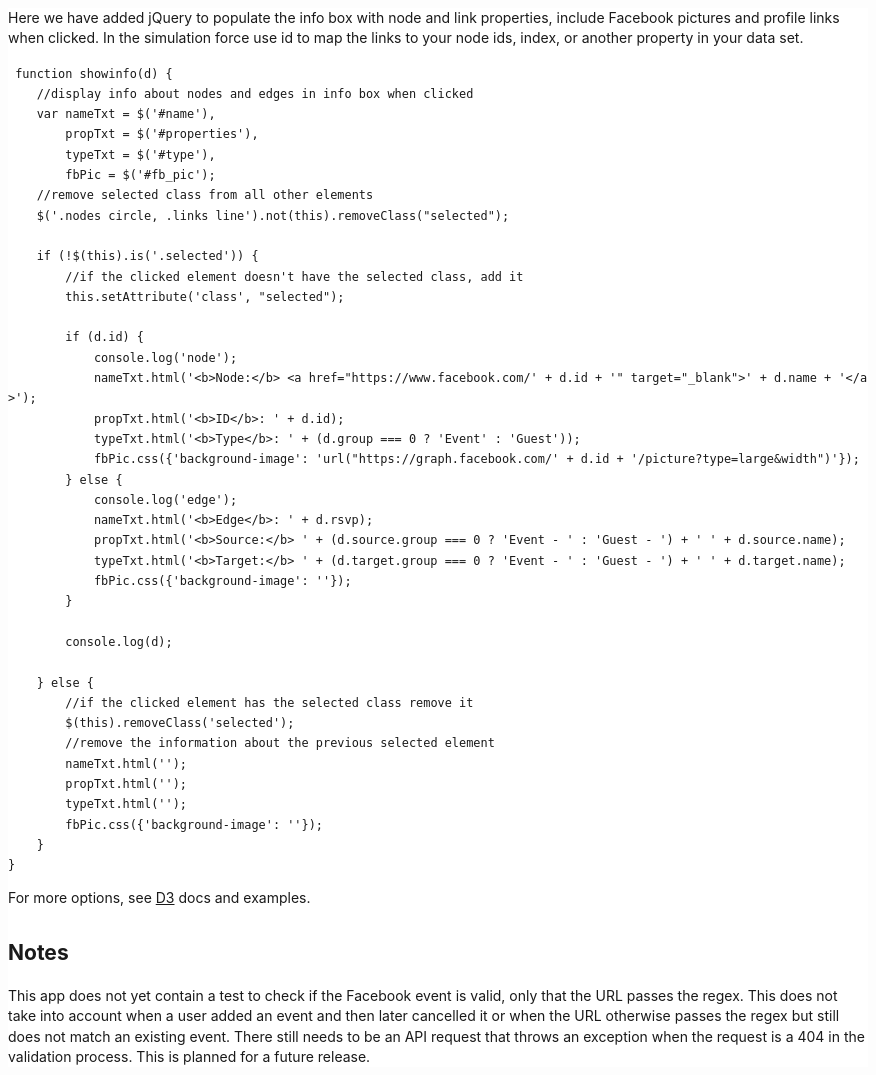 Here we have added jQuery to populate the info box with node and link properties, include Facebook pictures and profile links when clicked. In the simulation force use id to map the links to your node ids, index, or another property in your data set.

```
 function showinfo(d) {
    //display info about nodes and edges in info box when clicked
    var nameTxt = $('#name'),
        propTxt = $('#properties'),
        typeTxt = $('#type'),
        fbPic = $('#fb_pic');
    //remove selected class from all other elements
    $('.nodes circle, .links line').not(this).removeClass("selected");

    if (!$(this).is('.selected')) {
        //if the clicked element doesn't have the selected class, add it
        this.setAttribute('class', "selected");

        if (d.id) {
            console.log('node');
            nameTxt.html('<b>Node:</b> <a href="https://www.facebook.com/' + d.id + '" target="_blank">' + d.name + '</a>');
            propTxt.html('<b>ID</b>: ' + d.id);
            typeTxt.html('<b>Type</b>: ' + (d.group === 0 ? 'Event' : 'Guest'));
            fbPic.css({'background-image': 'url("https://graph.facebook.com/' + d.id + '/picture?type=large&width")'});
        } else {
            console.log('edge');
            nameTxt.html('<b>Edge</b>: ' + d.rsvp);
            propTxt.html('<b>Source:</b> ' + (d.source.group === 0 ? 'Event - ' : 'Guest - ') + ' ' + d.source.name);
            typeTxt.html('<b>Target:</b> ' + (d.target.group === 0 ? 'Event - ' : 'Guest - ') + ' ' + d.target.name);
            fbPic.css({'background-image': ''});
        }

        console.log(d);

    } else {
        //if the clicked element has the selected class remove it
        $(this).removeClass('selected');
        //remove the information about the previous selected element
        nameTxt.html('');
        propTxt.html('');
        typeTxt.html('');
        fbPic.css({'background-image': ''});
    }
}
```
For more options, see [D3](https://d3js.org/) docs and examples.


## Notes
This app does not yet contain a test to check if the Facebook event is valid, only that the URL passes the regex. This does not take into account when a user added an event and then later cancelled it or when the URL otherwise passes the regex but still does not match an existing event. There still needs to be an API request that throws an exception when the request is a 404 in the validation process. This is planned for a future release.
